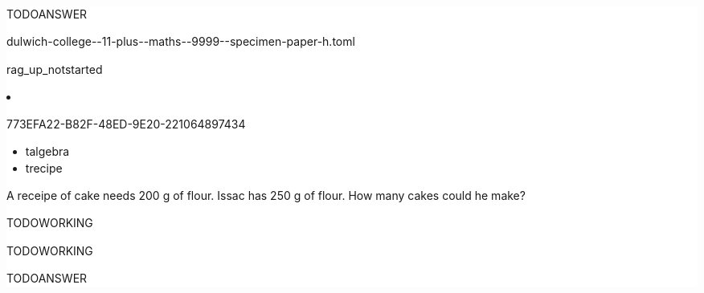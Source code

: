 </div>
<div class='answer'>

TODOANSWER

</div>
</div>

<div class='papername'>
<p>dulwich-college--11-plus--maths--9999--specimen-paper-h.toml</p>
</div>
<div class='rag'>
<p>rag_up_notstarted</p>
</div>
</div>
</li>
<li>
<div class='question_envelope rag_up_notstarted question'>
<div class='uuid'>
<p>773EFA22-B82F-48ED-9E20-221064897434</p>
</div>
<div class='topics'>
<ul>
<li>
talgebra
</li>
<li>
trecipe
</li>
</ul>
</div>
<div class='question question'>

A receipe of cake needs $200 \ \text{g}$ of flour.
Issac has $250 \ \text{g}$ of flour.
How many cakes could he make?

</div>
<div class='workings'>
<div class='working'>

TODOWORKING

</div>
<div class='working'>

TODOWORKING

</div>
</div>
<div class='answers'>
<div class='answer'>

TODOANSWER

</div>
<div class='answer'>
